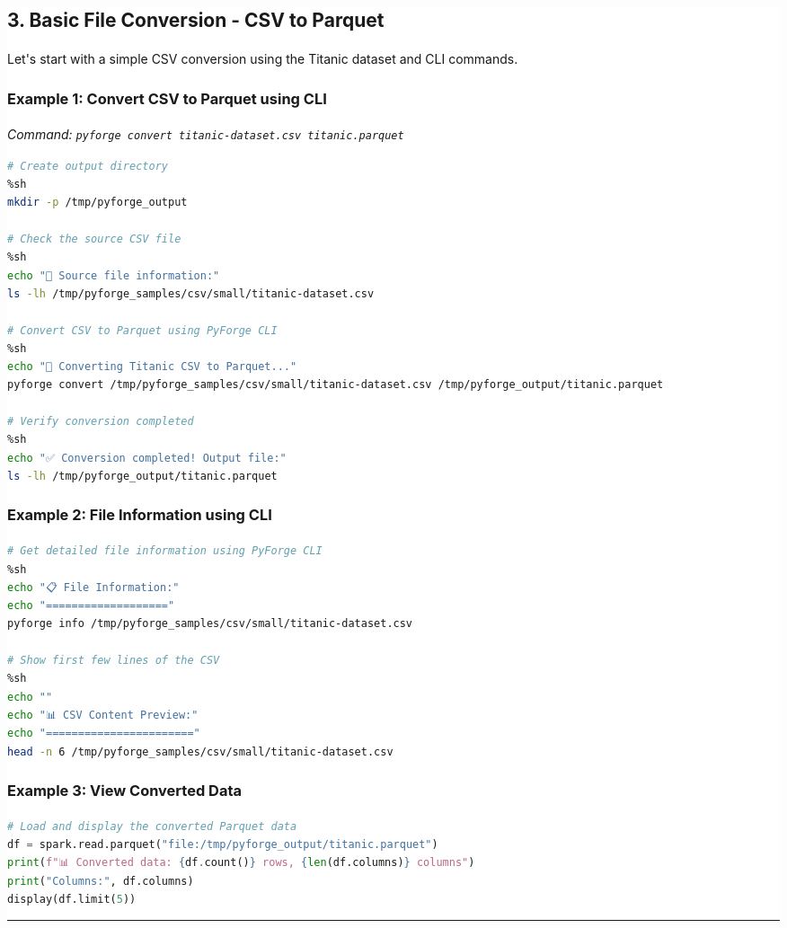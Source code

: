 
## 3. Basic File Conversion - CSV to Parquet

Let's start with a simple CSV conversion using the Titanic dataset and CLI commands.

### Example 1: Convert CSV to Parquet using CLI
*Command: `pyforge convert titanic-dataset.csv titanic.parquet`*

```bash
# Create output directory
%sh
mkdir -p /tmp/pyforge_output

# Check the source CSV file
%sh
echo "📁 Source file information:"
ls -lh /tmp/pyforge_samples/csv/small/titanic-dataset.csv

# Convert CSV to Parquet using PyForge CLI
%sh
echo "🔄 Converting Titanic CSV to Parquet..."
pyforge convert /tmp/pyforge_samples/csv/small/titanic-dataset.csv /tmp/pyforge_output/titanic.parquet

# Verify conversion completed
%sh
echo "✅ Conversion completed! Output file:"
ls -lh /tmp/pyforge_output/titanic.parquet
```

### Example 2: File Information using CLI

```bash
# Get detailed file information using PyForge CLI
%sh
echo "📋 File Information:"
echo "==================="
pyforge info /tmp/pyforge_samples/csv/small/titanic-dataset.csv

# Show first few lines of the CSV
%sh
echo ""
echo "📊 CSV Content Preview:"
echo "======================="
head -n 6 /tmp/pyforge_samples/csv/small/titanic-dataset.csv
```

### Example 3: View Converted Data

```python
# Load and display the converted Parquet data
df = spark.read.parquet("file:/tmp/pyforge_output/titanic.parquet")
print(f"📊 Converted data: {df.count()} rows, {len(df.columns)} columns")
print("Columns:", df.columns)
display(df.limit(5))
```

---